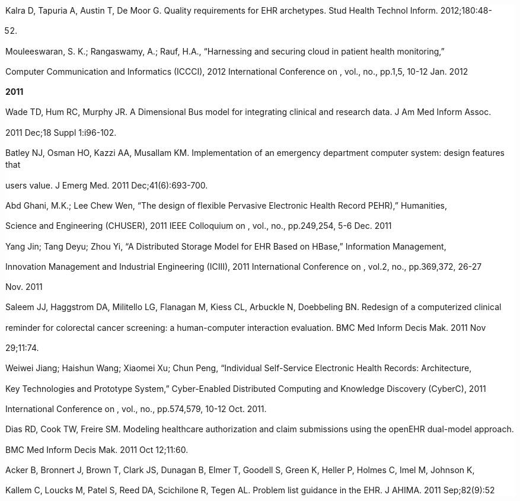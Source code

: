 Kalra D, Tapuria A, Austin T, De Moor G. Quality requirements for EHR archetypes. Stud Health Technol Inform. 2012;180:48-

52.

Mouleeswaran, S. K.; Rangaswamy, A.; Rauf, H.A., &#8220;Harnessing and securing cloud in patient health monitoring,&#8221;

Computer Communication and Informatics (ICCCI), 2012 International Conference on , vol., no., pp.1,5, 10-12 Jan. 2012

**2011**

Wade TD, Hum RC, Murphy JR. A Dimensional Bus model for integrating clinical  and research data. J Am Med Inform Assoc.

2011 Dec;18 Suppl 1:i96-102.

Batley NJ, Osman HO, Kazzi AA, Musallam KM. Implementation of an emergency department computer system: design features that

users value. J Emerg Med. 2011 Dec;41(6):693-700.

Abd Ghani, M.K.; Lee Chew Wen, &#8220;The design of flexible Pervasive Electronic Health Record  PEHR),&#8221; Humanities,

Science and Engineering (CHUSER), 2011 IEEE Colloquium on , vol., no., pp.249,254, 5-6 Dec. 2011

Yang Jin; Tang Deyu; Zhou Yi, &#8220;A Distributed Storage Model for EHR Based on HBase,&#8221; Information Management,

Innovation Management and Industrial Engineering (ICIII), 2011 International Conference on , vol.2, no., pp.369,372, 26-27

Nov. 2011

Saleem JJ, Haggstrom DA, Militello LG, Flanagan M, Kiess CL, Arbuckle N, Doebbeling BN. Redesign of a computerized clinical

reminder for colorectal cancer screening: a human-computer interaction evaluation. BMC Med Inform Decis Mak. 2011 Nov

29;11:74.

Weiwei Jiang; Haishun Wang; Xiaomei Xu; Chun Peng, &#8220;Individual Self-Service Electronic Health Records: Architecture,

Key Technologies and Prototype System,&#8221; Cyber-Enabled Distributed Computing and Knowledge Discovery (CyberC), 2011

International Conference on , vol., no., pp.574,579, 10-12 Oct. 2011.

Dias RD, Cook TW, Freire SM. Modeling healthcare authorization and claim submissions using the openEHR dual-model approach.

BMC Med Inform Decis Mak. 2011 Oct 12;11:60.

Acker B, Bronnert J, Brown T, Clark JS, Dunagan B, Elmer T, Goodell S, Green  K, Heller P, Holmes C, Imel M, Johnson K,

Kallem C, Loucks M, Patel S, Reed DA, Scichilone R, Tegen AL. Problem list guidance in the EHR. J AHIMA. 2011 Sep;82(9):52
